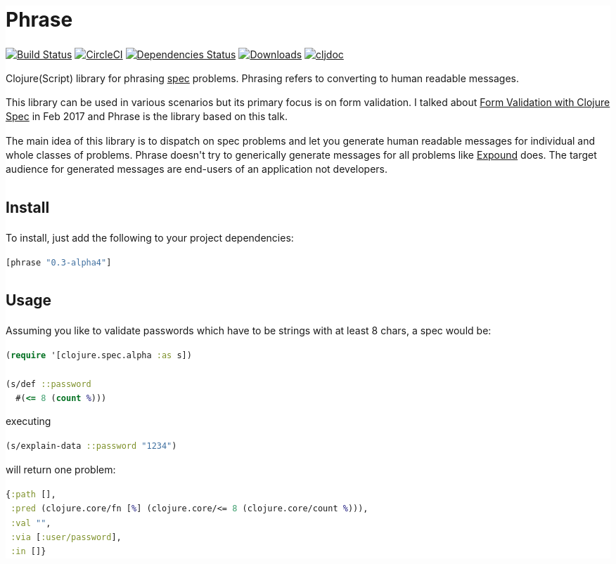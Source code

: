 # Phrase

[![Build Status](https://travis-ci.org/alexanderkiel/phrase.svg?branch=master)](https://travis-ci.org/alexanderkiel/phrase)
[![CircleCI](https://circleci.com/gh/alexanderkiel/phrase.svg?style=shield)](https://circleci.com/gh/alexanderkiel/phrase)
[![Dependencies Status](https://versions.deps.co/alexanderkiel/phrase/status.svg)](https://versions.deps.co/alexanderkiel/phrase)
[![Downloads](https://versions.deps.co/alexanderkiel/phrase/downloads.svg)](https://versions.deps.co/alexanderkiel/phrase)
[![cljdoc](https://cljdoc.xyz/badge/phrase)](https://cljdoc.xyz/d/phrase/phrase/CURRENT)

Clojure(Script) library for phrasing [spec][2] problems. Phrasing refers to converting to human readable messages.

This library can be used in various scenarios but its primary focus is on form validation. I talked about [Form Validation with Clojure Spec][1] in Feb 2017 and Phrase is the library based on this talk.

The main idea of this library is to dispatch on spec problems and let you generate human readable messages for individual and whole classes of problems. Phrase doesn't try to generically generate messages for all problems like [Expound][3] does. The target audience for generated messages are end-users of an application not developers.

## Install

To install, just add the following to your project dependencies:

```clojure
[phrase "0.3-alpha4"]
```

## Usage

Assuming you like to validate passwords which have to be strings with at least 8 chars, a spec would be:

```clojure
(require '[clojure.spec.alpha :as s])

(s/def ::password
  #(<= 8 (count %)))
```

executing

```clojure
(s/explain-data ::password "1234")
```

will return one problem:

```clojure
{:path [],
 :pred (clojure.core/fn [%] (clojure.core/<= 8 (clojure.core/count %))),
 :val "",
 :via [:user/password],
 :in []}
```


[1]: <https://www.slideshare.net/alexanderkiel/form-validation-with-clojure-spec>
[2]: <https://clojure.org/about/spec>
[3]: <https://github.com/bhb/expound>
[4]: <https://github.com/weavejester/hiccup>
[5]: <http://planck-repl.org>
[6]: <https://github.com/alexanderkiel/phrase/issues/10>
[7]: <https://cljdoc.xyz/d/phrase/phrase/0.3-alpha4/api/phrase.alpha>
[8]: <https://cljdoc.xyz/d/phrase/phrase/0.3-alpha4/doc/examples>